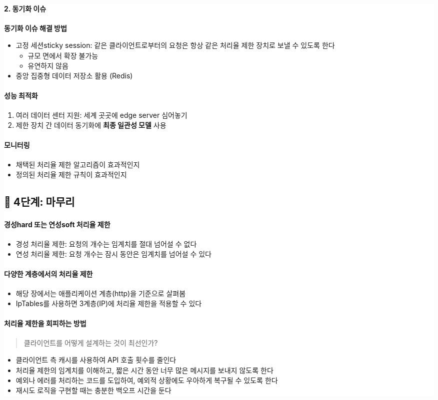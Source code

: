 #### 2. 동기화 이슈
**동기화 이슈 해결 방법**
- 고정 세션sticky session: 같은 클라이언트로부터의 요청은 항상 같은 처리율 제한 장치로 보낼 수 있도록 한다
    - 규모 면에서 확장 불가능
    - 유연하지 않음
- 중앙 집중형 데이터 저장소 활용 (Redis)

#### 성능 최적화
1) 여러 데이터 센터 지원: 세계 곳곳에 edge server 심어놓기
2) 제한 장치 간 데이터 동기화에 **최종 일관성 모델** 사용

#### 모니터링
- 채택된 처리율 제한 알고리즘이 효과적인지
- 정의된 처리율 제한 규칙이 효과적인지

## 📒 4단계: 마무리
#### 경성hard 또는 연성soft 처리율 제한
- 경성 처리율 제한: 요청의 개수는 임계치를 절대 넘어설 수 없다
- 연성 처리율 제한: 요청 개수는 잠시 동안은 임계치를 넘어설 수 있다

#### 다양한 계층에서의 처리율 제한
- 해당 장에서는 애플리케이션 계층(http)을 기준으로 살펴봄
- IpTables를 사용하면 3계층(IP)에 처리율 제한을 적용할 수 있다

#### 처리율 제한을 회피하는 방법
> 클라이언트를 어떻게 설계하는 것이 최선인가?
- 클라이언트 측 캐시를 사용하여 API 호출 횟수를 줄인다
- 처리율 제한의 임계치를 이해하고, 짧은 시간 동안 너무 많은 메시지를 보내지 않도록 한다
- 예외나 에러를 처리하는 코드를 도입하여, 예외적 상황에도 우아하게 복구될 수 있도록 한다
- 재시도 로직을 구현할 때는 충분한 백오프 시간을 둔다
